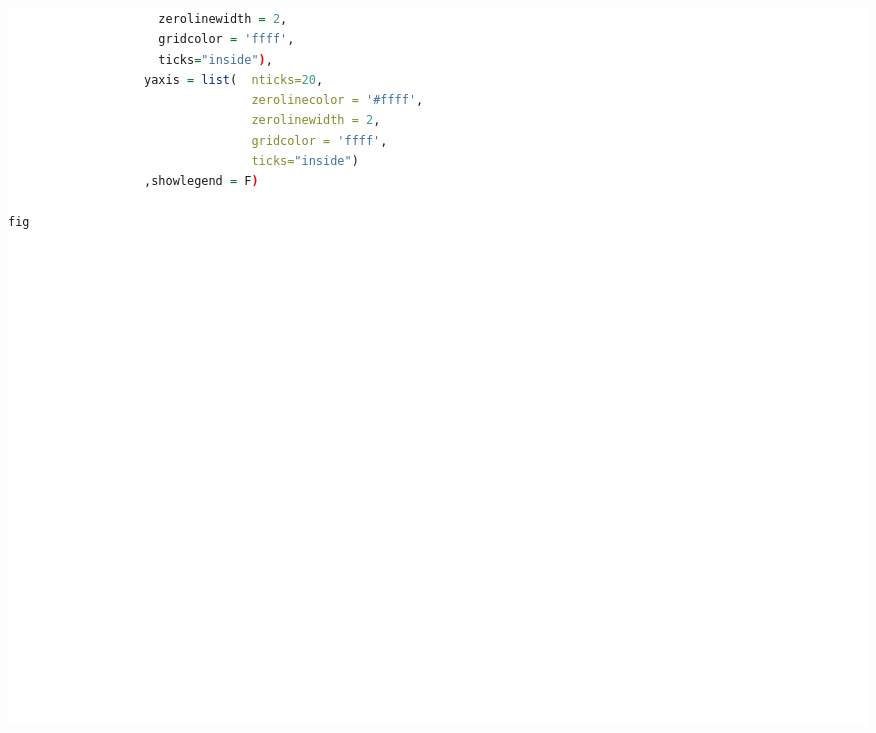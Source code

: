 ```r
                     zerolinewidth = 2,
                     gridcolor = 'ffff',
                     ticks="inside"),
                   yaxis = list(  nticks=20,
                                  zerolinecolor = '#ffff',
                                  zerolinewidth = 2,
                                  gridcolor = 'ffff',
                                  ticks="inside")
                   ,showlegend = F)

fig
```

<div id="htmlwidget-cc8eefa6e63689d6c380" style="width:672px;height:480px;" class="plotly html-widget"></div>
<script type="application/json" data-for="htmlwidget-cc8eefa6e63689d6c380">{"x":{"data":[{"x":[3.5,3,3.2,3.1,3.6,3.9,3.4,3.4,2.9,3.1,3.7,3.4,3,3,4,4.4,3.9,3.5,3.8,3.8,3.4,3.7,3.6,3.3,3.4,3,3.4,3.5,3.4,3.2,3.1,3.4,4.1,4.2,3.1,3.2,3.5,3.6,3,3.4,3.5,2.3,3.2,3.5,3.8,3,3.8,3.2,3.7,3.3],"y":[5.1,4.9,4.7,4.6,5,5.4,4.6,5,4.4,4.9,5.4,4.8,4.8,4.3,5.8,5.7,5.4,5.1,5.7,5.1,5.4,5.1,4.6,5.1,4.8,5,5,5.2,5.2,4.7,4.8,5.4,5.2,5.5,4.9,5,5.5,4.9,4.4,5.1,5,4.5,4.4,5,5.1,4.8,5.1,4.6,5.3,5],"opacity":0.5,"mode":"markers","marker":{"color":"blue","line":{"color":"rgba(31,119,180,1)"}},"type":"scatter","error_y":{"color":"rgba(31,119,180,1)"},"error_x":{"color":"rgba(31,119,180,1)"},"line":{"color":"rgba(31,119,180,1)"},"xaxis":"x","yaxis":"y","frame":null},{"x":[3.2,3.2,3.1,2.3,2.8,2.8,3.3,2.4,2.9,2.7,2,3,2.2,2.9,2.9,3.1,3,2.7,2.2,2.5,3.2,2.8,2.5,2.8,2.9,3,2.8,3,2.9,2.6,2.4,2.4,2.7,2.7,3,3.4,3.1,2.3,3,2.5,2.6,3,2.6,2.3,2.7,3,2.9,2.9,2.5,2.8],"y":[7,6.4,6.9,5.5,6.5,5.7,6.3,4.9,6.6,5.2,5,5.9,6,6.1,5.6,6.7,5.6,5.8,6.2,5.6,5.9,6.1,6.3,6.1,6.4,6.6,6.8,6.7,6,5.7,5.5,5.5,5.8,6,5.4,6,6.7,6.3,5.6,5.5,5.5,6.1,5.8,5,5.6,5.7,5.7,6.2,5.1,5.7],"opacity":0.5,"mode":"markers","marker":{"color":"blue","line":{"color":"rgba(255,127,14,1)"}},"type":"scatter","error_y":{"color":"rgba(255,127,14,1)"},"error_x":{"color":"rgba(255,127,14,1)"},"line":{"color":"rgba(255,127,14,1)"},"xaxis":"x2","yaxis":"y","frame":null},{"x":[3.3,2.7,3,2.9,3,3,2.5,2.9,2.5,3.6,3.2,2.7,3,2.5,2.8,3.2,3,3.8,2.6,2.2,3.2,2.8,2.8,2.7,3.3,3.2,2.8,3,2.8,3,2.8,3.8,2.8,2.8,2.6,3,3.4,3.1,3,3.1,3.1,3.1,2.7,3.2,3.3,3,2.5,3,3.4,3],"y":[6.3,5.8,7.1,6.3,6.5,7.6,4.9,7.3,6.7,7.2,6.5,6.4,6.8,5.7,5.8,6.4,6.5,7.7,7.7,6,6.9,5.6,7.7,6.3,6.7,7.2,6.2,6.1,6.4,7.2,7.4,7.9,6.4,6.3,6.1,7.7,6.3,6.4,6,6.9,6.7,6.9,5.8,6.8,6.7,6.7,6.3,6.5,6.2,5.9],"opacity":0.5,"mode":"markers","marker":{"color":"blue","line":{"color":"rgba(44,160,44,1)"}},"type":"scatter","error_y":{"color":"rgba(44,160,44,1)"},"error_x":{"color":"rgba(44,160,44,1)"},"line":{"color":"rgba(44,160,44,1)"},"xaxis":"x3","yaxis":"y","frame":null}],"layout":{"xaxis":{"domain":[0,0.313333333333333],"automargin":true,"title":"Sepal.Width","anchor":"y","zerolinecolor":"#ffff","zerolinewidth":2,"gridcolor":"ffff","ticks":"inside"},"xaxis2":{"domain":[0.353333333333333,0.646666666666667],"automargin":true,"title":"Sepal.Width","anchor":"y","zerolinecolor":"#ffff","zerolinewidth":2,"gridcolor":"ffff","ticks":"inside"},"xaxis3":{"domain":[0.686666666666667,1],"automargin":true,"title":"Sepal.Width","anchor":"y","zerolinecolor":"#ffff","zerolinewidth":2,"gridcolor":"ffff","ticks":"inside"},"yaxis":{"domain":[0,1],"automargin":true,"title":"Sepal.Length","anchor":"x","nticks":20,"zerolinecolor":"#ffff","zerolinewidth":2,"gridcolor":"ffff","ticks":"inside"},"annotations":[{"x":0.16,"y":1,"font":{"size":10},"text":"species=setosa","xref":"paper","yref":"paper","xanchor":"center","yanchor":"bottom","showarrow":false},{"x":0.5,"y":1,"font":{"size":10},"text":"species=versicolor","xref":"paper","yref":"paper","xanchor":"center","yanchor":"bottom","showarrow":false},{"x":0.85,"y":1,"font":{"size":10},"text":"species=virginica","xref":"paper","yref":"paper","xanchor":"center","yanchor":"bottom","showarrow":false}],"shapes":[],"images":[],"margin":{"b":40,"l":60,"t":25,"r":10},"hovermode":"closest","showlegend":false,"plot_bgcolor":"#e5ecf6"},"attrs":{"31f639f0ca09":{"x":{},"y":{},"opacity":0.5,"mode":"markers","marker":{"color":"blue"},"alpha_stroke":1,"sizes":[10,100],"spans":[1,20],"type":"scatter"},"31f618968ebd":{"x":{},"y":{},"opacity":0.5,"mode":"markers","marker":{"color":"blue"},"alpha_stroke":1,"sizes":[10,100],"spans":[1,20],"type":"scatter"},"31f64871545d":{"x":{},"y":{},"opacity":0.5,"mode":"markers","marker":{"color":"blue"},"alpha_stroke":1,"sizes":[10,100],"spans":[1,20],"type":"scatter"}},"source":"A","config":{"modeBarButtonsToAdd":["hoverclosest","hovercompare"],"showSendToCloud":false},"highlight":{"on":"plotly_click","persistent":false,"dynamic":false,"selectize":false,"opacityDim":0.2,"selected":{"opacity":1},"debounce":0},"subplot":true,"shinyEvents":["plotly_hover","plotly_click","plotly_selected","plotly_relayout","plotly_brushed","plotly_brushing","plotly_clickannotation","plotly_doubleclick","plotly_deselect","plotly_afterplot","plotly_sunburstclick"],"base_url":"https://plot.ly"},"evals":[],"jsHooks":[]}</script>
